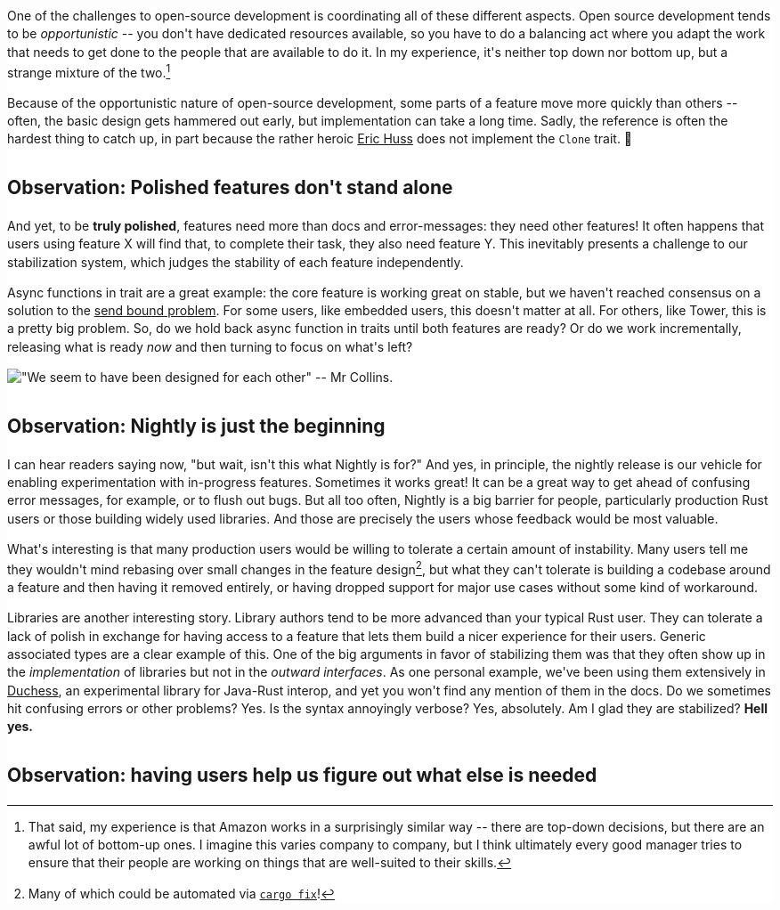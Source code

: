 One of the challenges to open-source development is coordinating all of these different aspects. Open source development tends to be *opportunistic* -- you don't have dedicated resources available, so you have to do a balancing act where you adapt the work that needs to get done to the people that are available to do it. In my experience, it's neither top down nor bottom up, but a strange mixture of the two.[^tdbu] 

[^tdbu]: That said, my experience is that Amazon works in a surprisingly similar way -- there are top-down decisions, but there are an awful lot of bottom-up ones. I imagine this varies company to company, but I think ultimately every good manager tries to ensure that their people are working on things that are well-suited to their skills.

Because of the opportunistic nature of open-source development, some parts of a feature move more quickly than others -- often, the basic design gets hammered out early, but implementation can take a long time. Sadly, the reference is often the hardest thing to catch up, in part because the rather heroic [Eric Huss](https://github.com/ehuss) does not implement the `Clone` trait. 💜

## Observation: Polished features don't stand alone

And yet, to be **truly polished**, features need more than docs and error-messages: they need other features! It often happens that users using feature X will find that, to complete their task, they also need feature Y. This inevitably presents a challenge to our stabilization system, which judges the stability of each feature independently.

Async functions in trait are a great example: the core feature is working great on stable, but we haven't reached consensus on a solution to the [send bound problem][sbp]. For some users, like embedded users, this doesn't matter at all. For others, like Tower, this is a pretty big problem. So, do we hold back async function in traits until both features are ready? Or do we work incrementally, releasing what is ready *now* and then turning to focus on what's left?

[sbp]: https://smallcultfollowing.com/babysteps/blog/2023/02/01/async-trait-send-bounds-part-1-intro/

!["We seem to have been designed for each other" -- Mr Collins.](https://media.giphy.com/media/l4JyKQhSRBExNYzkc/giphy.gif)

## Observation: Nightly is just the beginning

I can hear readers saying now, "but wait, isn't this what Nightly is for?" And yes, in principle, the nightly release is our vehicle for enabling experimentation with in-progress features. Sometimes it works great! It can be a great way to get ahead of confusing error messages, for example, or to flush out bugs. But all too often, Nightly is a big barrier for people, particularly production Rust users or those building widely used libraries. And those are precisely the users whose feedback would be most valuable.

What's interesting is that many production users would be willing to tolerate a certain amount of instability. Many users tell me they wouldn't mind rebasing over small changes in the feature design[^cf], but what they can't tolerate is building a codebase around a feature and then having it removed entirely, or having dropped support for major use cases without some kind of workaround.

[^cf]: Many of which could be automated via [`cargo fix`](https://doc.rust-lang.org/cargo/commands/cargo-fix.html)!

Libraries are another interesting story. Library authors tend to be more advanced than your typical Rust user. They can tolerate a lack of polish in exchange for having access to a feature that lets them build a nicer experience for their users. Generic associated types are a clear example of this. One of the big arguments in favor of stabilizing them was that they often show up in the *implementation* of libraries but not in the *outward interfaces*. As one personal example, we've been using them extensively in [Duchess](https://duchess-rs.github.io/duchess/), an experimental library for Java-Rust interop, and yet you won't find any mention of them in the docs. Do we sometimes hit confusing errors or other problems? Yes. Is the syntax annoyingly verbose? Yes, absolutely. Am I glad they are stabilized? **Hell yes.**

## Observation: having users help us figure out what else is needed


[^many]: A critique which many people pointed out to me at the time. 
[^howdoi]: The whole "How do I..." section on the page has some interesting things, if you're looking to interact with the lang team!
[^why]: The decision to limit in-tree experimentation to experienced contributors was based on our experience with the earlier initiative system, where we were more open-ended. We found that the majority of those projects never went anywhere. Most of the people who signed up to drive experiments didn't really have the time or knowledge to move them independently, and there wasn't enough mentoring bandwidth to help them make progress. So we decided to limit in-tree experimentation to maintainers who've already demonstrated staying power.
[^caveats]: [RFC 1122](https://github.com/rust-lang/rfcs/blob/master/text/1122-language-semver.md) lays out the lang team's definition of "breaking change", which is not *quite* the same as "your code will always continue to compile". For example, we sometimes change the rules of inference; we also introduce or modify the behavior of lints (which can cause code that has `#[deny]` to stop compiling). Finally, we reserve the right to fix soundness bugs. And, in rare cases, we will override the policy altogether, if a feature's design is so broken, but the bar for that is quite high.
[^separate]: One of the things I am proud of about the Rust project is that we *are* willing to stop and revisit old decisions -- I think we've dodged a number of bullets that way. At the same time, it's exhausting. I think there's more to say about finding ways to enable conversation that are not as draining on the participants, and especially on the designers and maintainers, but that's a topic for another post.
[^wagenet]: Speaking of Ember-Rust cross-polination, Peter Wagenet, co-author of the [Ember release blog post](https://blog.emberjs.com/improved-rfc-process/), also hacks on the Rust compiler from time to time.
[cargo fix]: https://doc.rust-lang.org/cargo/commands/cargo-fix.html
[^quit]: There's nothing worse than investing months and months of work into getting something ready for stabilization, endlessly triaging issues, only to open a stabilization PR -- the culmination of all that effort -- and have the first few comments tell you that your work is not good enough. Oftentimes the people opening those PRs are volunteers, as well, which makes it all the worse.